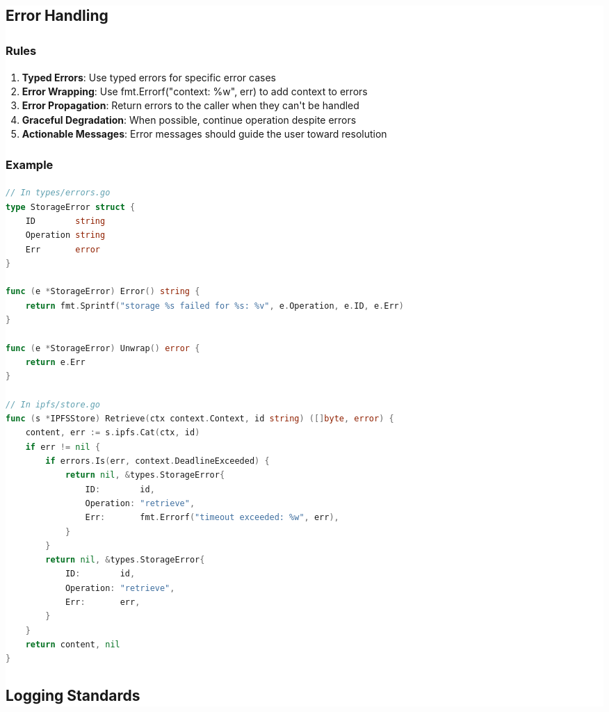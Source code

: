 ## Error Handling

### Rules

1. **Typed Errors**: Use typed errors for specific error cases
2. **Error Wrapping**: Use fmt.Errorf("context: %w", err) to add context to errors
3. **Error Propagation**: Return errors to the caller when they can't be handled
4. **Graceful Degradation**: When possible, continue operation despite errors
5. **Actionable Messages**: Error messages should guide the user toward resolution

### Example

```go
// In types/errors.go
type StorageError struct {
    ID        string
    Operation string
    Err       error
}

func (e *StorageError) Error() string {
    return fmt.Sprintf("storage %s failed for %s: %v", e.Operation, e.ID, e.Err)
}

func (e *StorageError) Unwrap() error {
    return e.Err
}

// In ipfs/store.go
func (s *IPFSStore) Retrieve(ctx context.Context, id string) ([]byte, error) {
    content, err := s.ipfs.Cat(ctx, id)
    if err != nil {
        if errors.Is(err, context.DeadlineExceeded) {
            return nil, &types.StorageError{
                ID:        id,
                Operation: "retrieve",
                Err:       fmt.Errorf("timeout exceeded: %w", err),
            }
        }
        return nil, &types.StorageError{
            ID:        id,
            Operation: "retrieve",
            Err:       err,
        }
    }
    return content, nil
}
```

## Logging Standards
